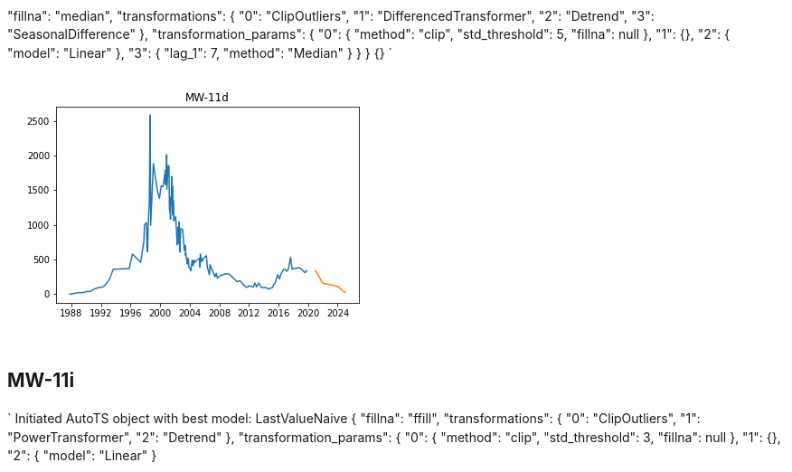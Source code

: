  "fillna": "median",
  "transformations": {
    "0": "ClipOutliers",
    "1": "DifferencedTransformer",
    "2": "Detrend",
    "3": "SeasonalDifference"
  },
  "transformation_params": {
    "0": {
      "method": "clip",
      "std_threshold": 5,
      "fillna": null
    },
    "1": {},
    "2": {
      "model": "Linear"
    },
    "3": {
      "lag_1": 7,
      "method": "Median"
    }
  }
}
{}
`

![](./fig/MW-11d.png)
## MW-11i
`
Initiated AutoTS object with best model: 
LastValueNaive
{
  "fillna": "ffill",
  "transformations": {
    "0": "ClipOutliers",
    "1": "PowerTransformer",
    "2": "Detrend"
  },
  "transformation_params": {
    "0": {
      "method": "clip",
      "std_threshold": 3,
      "fillna": null
    },
    "1": {},
    "2": {
      "model": "Linear"
    }